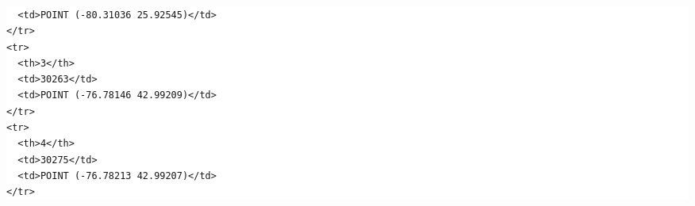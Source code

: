       <td>POINT (-80.31036 25.92545)</td>
    </tr>
    <tr>
      <th>3</th>
      <td>30263</td>
      <td>POINT (-76.78146 42.99209)</td>
    </tr>
    <tr>
      <th>4</th>
      <td>30275</td>
      <td>POINT (-76.78213 42.99207)</td>
    </tr>
  </tbody>
</table>
</div>
      <button class="colab-df-convert" onclick="convertToInteractive('df-a0891802-a842-4057-a42f-f347deaccba4')"
              title="Convert this dataframe to an interactive table."
              style="display:none;">

  <svg xmlns="http://www.w3.org/2000/svg" height="24px"viewBox="0 0 24 24"
       width="24px">
    <path d="M0 0h24v24H0V0z" fill="none"/>
    <path d="M18.56 5.44l.94 2.06.94-2.06 2.06-.94-2.06-.94-.94-2.06-.94 2.06-2.06.94zm-11 1L8.5 8.5l.94-2.06 2.06-.94-2.06-.94L8.5 2.5l-.94 2.06-2.06.94zm10 10l.94 2.06.94-2.06 2.06-.94-2.06-.94-.94-2.06-.94 2.06-2.06.94z"/><path d="M17.41 7.96l-1.37-1.37c-.4-.4-.92-.59-1.43-.59-.52 0-1.04.2-1.43.59L10.3 9.45l-7.72 7.72c-.78.78-.78 2.05 0 2.83L4 21.41c.39.39.9.59 1.41.59.51 0 1.02-.2 1.41-.59l7.78-7.78 2.81-2.81c.8-.78.8-2.07 0-2.86zM5.41 20L4 18.59l7.72-7.72 1.47 1.35L5.41 20z"/>
  </svg>
      </button>

  <style>
    .colab-df-container {
      display:flex;
      flex-wrap:wrap;
      gap: 12px;
    }

    .colab-df-convert {
      background-color: #E8F0FE;
      border: none;
      border-radius: 50%;
      cursor: pointer;
      display: none;
      fill: #1967D2;
      height: 32px;
      padding: 0 0 0 0;
      width: 32px;
    }

    .colab-df-convert:hover {
      background-color: #E2EBFA;
      box-shadow: 0px 1px 2px rgba(60, 64, 67, 0.3), 0px 1px 3px 1px rgba(60, 64, 67, 0.15);
      fill: #174EA6;
    }
